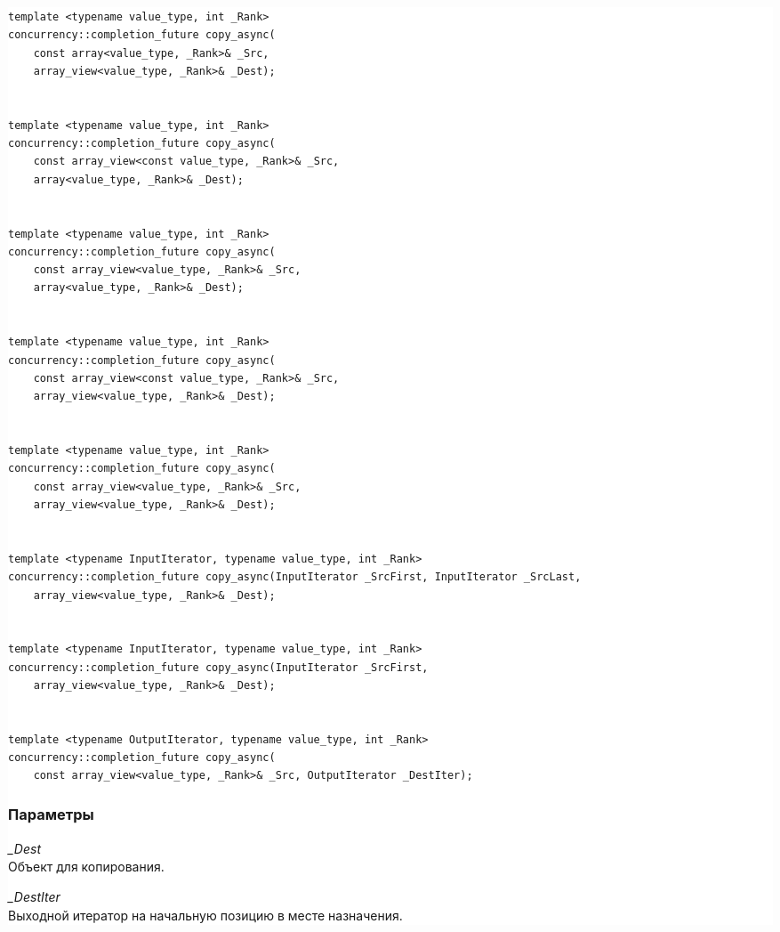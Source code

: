 ```  
template <typename value_type, int _Rank>  
concurrency::completion_future copy_async(
    const array<value_type, _Rank>& _Src,  
    array_view<value_type, _Rank>& _Dest);

 
template <typename value_type, int _Rank>  
concurrency::completion_future copy_async(
    const array_view<const value_type, _Rank>& _Src,  
    array<value_type, _Rank>& _Dest);

 
template <typename value_type, int _Rank>  
concurrency::completion_future copy_async(
    const array_view<value_type, _Rank>& _Src,  
    array<value_type, _Rank>& _Dest);

 
template <typename value_type, int _Rank>  
concurrency::completion_future copy_async(
    const array_view<const value_type, _Rank>& _Src,  
    array_view<value_type, _Rank>& _Dest);

 
template <typename value_type, int _Rank>  
concurrency::completion_future copy_async(
    const array_view<value_type, _Rank>& _Src,  
    array_view<value_type, _Rank>& _Dest);

 
template <typename InputIterator, typename value_type, int _Rank>  
concurrency::completion_future copy_async(InputIterator _SrcFirst, InputIterator _SrcLast,  
    array_view<value_type, _Rank>& _Dest);

 
template <typename InputIterator, typename value_type, int _Rank>  
concurrency::completion_future copy_async(InputIterator _SrcFirst,  
    array_view<value_type, _Rank>& _Dest);

 
template <typename OutputIterator, typename value_type, int _Rank>  
concurrency::completion_future copy_async(
    const array_view<value_type, _Rank>& _Src, OutputIterator _DestIter);
```  
  
### <a name="parameters"></a>Параметры  
*_Dest*<br/>
Объект для копирования.  
  
*_DestIter*<br/>
Выходной итератор на начальную позицию в месте назначения.  
  